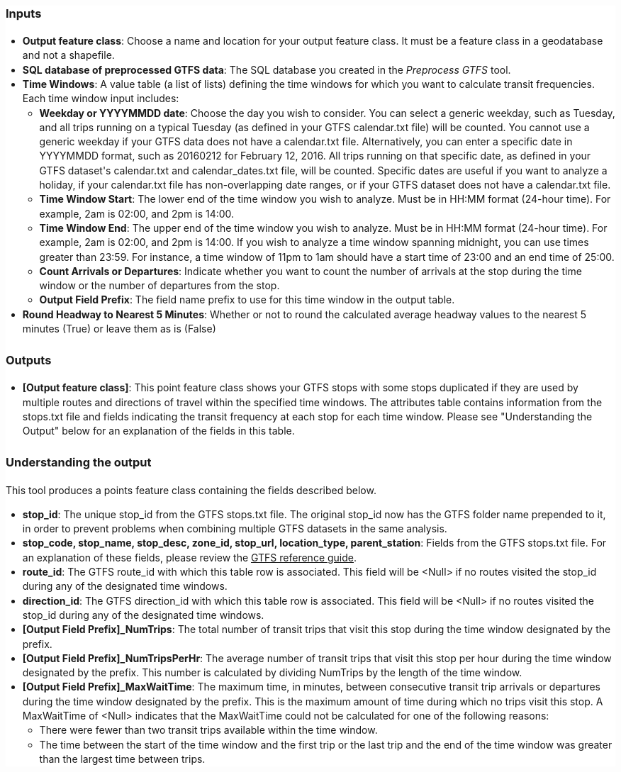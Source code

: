 ### Inputs
* **Output feature class**:  Choose a name and location for your output feature class.  It must be a feature class in a geodatabase and not a shapefile.
* **SQL database of preprocessed GTFS data**: The SQL database you created in the *Preprocess GTFS* tool.
* **Time Windows**: A value table (a list of lists) defining the time windows for which you want to calculate transit frequencies.  Each time window input includes:
  * **Weekday or YYYYMMDD date**:  Choose the day you wish to consider.  You can select a generic weekday, such as Tuesday, and all trips running on a typical Tuesday (as defined in your GTFS calendar.txt file) will be counted.  You cannot use a generic weekday if your GTFS data does not have a calendar.txt file.  Alternatively, you can enter a specific date in YYYYMMDD format, such as 20160212 for February 12, 2016.  All trips running on that specific date, as defined in your GTFS dataset's calendar.txt and calendar_dates.txt file, will be counted.  Specific dates are useful if you want to analyze a holiday, if your calendar.txt file has non-overlapping date ranges, or if your GTFS dataset does not have a calendar.txt file.
  * **Time Window Start**:  The lower end of the time window you wish to analyze.  Must be in HH:MM format (24-hour time).  For example, 2am is 02:00, and 2pm is 14:00.
  * **Time Window End**:  The upper end of the time window you wish to analyze.  Must be in HH:MM format (24-hour time).  For example, 2am is 02:00, and 2pm is 14:00.  If you wish to analyze a time window spanning midnight, you can use times greater than 23:59.  For instance, a time window of 11pm to 1am should have a start time of 23:00 and an end time of 25:00.
  * **Count Arrivals or Departures**: Indicate whether you want to count the number of arrivals at the stop during the time window or the number of departures from the stop.
  * **Output Field Prefix**: The field name prefix to use for this time window in the output table.
* **Round Headway to Nearest 5 Minutes**: Whether or not to round the calculated average headway values to the nearest 5 minutes (True) or leave them as is (False)

### Outputs
* **[Output feature class]**:  This point feature class shows your GTFS stops with some stops duplicated if they are used by multiple routes and directions of travel within the specified time windows.  The attributes table contains information from the stops.txt file and fields indicating the transit frequency at each stop for each time window.  Please see "Understanding the Output" below for an explanation of the fields in this table.

### Understanding the output
This tool produces a points feature class containing the fields described below.
* **stop_id**:  The unique stop_id from the GTFS stops.txt file.  The original stop_id now has the GTFS folder name prepended to it, in order to prevent problems when combining multiple GTFS datasets in the same analysis.
* **stop_code, stop_name, stop_desc, zone_id, stop_url, location_type, parent_station**:  Fields from the GTFS stops.txt file.  For an explanation of these fields, please review the [GTFS reference guide](https://github.com/google/transit/blob/master/gtfs/spec/en/reference.md#stopstxt).
* **route_id**: The GTFS route_id with which this table row is associated. This field will be \<Null\> if no routes visited the stop_id during any of the designated time windows.
* **direction_id**: The GTFS direction_id with which this table row is associated. This field will be \<Null\> if no routes visited the stop_id during any of the designated time windows.
* **[Output Field Prefix]_NumTrips**:  The total number of transit trips that visit this stop during the time window designated by the prefix.
* **[Output Field Prefix]_NumTripsPerHr**: The average number of transit trips that visit this stop per hour during the time window designated by the prefix.  This number is calculated by dividing NumTrips by the length of the time window.
* **[Output Field Prefix]_MaxWaitTime**: The maximum time, in minutes, between consecutive transit trip arrivals or departures during the time window designated by the prefix.  This is the maximum amount of time during which no trips visit this stop.
A MaxWaitTime of \<Null\> indicates that the MaxWaitTime could not be calculated for one of the following reasons:
  - There were fewer than two transit trips available within the time window.
  - The time between the start of the time window and the first trip or the last trip and the end of the time window was greater than the largest time between trips.
